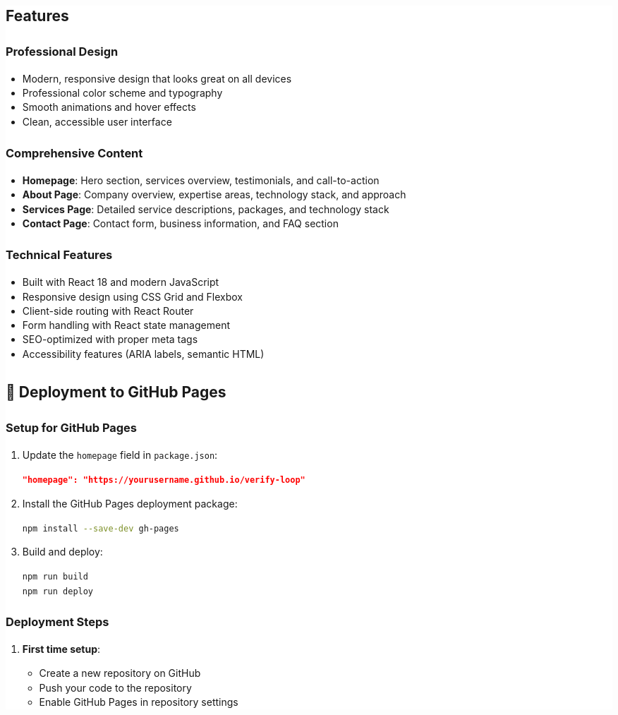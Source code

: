 ## Features

### Professional Design

- Modern, responsive design that looks great on all devices
- Professional color scheme and typography
- Smooth animations and hover effects
- Clean, accessible user interface

### Comprehensive Content

- **Homepage**: Hero section, services overview, testimonials, and call-to-action
- **About Page**: Company overview, expertise areas, technology stack, and approach
- **Services Page**: Detailed service descriptions, packages, and technology stack
- **Contact Page**: Contact form, business information, and FAQ section

### Technical Features

- Built with React 18 and modern JavaScript
- Responsive design using CSS Grid and Flexbox
- Client-side routing with React Router
- Form handling with React state management
- SEO-optimized with proper meta tags
- Accessibility features (ARIA labels, semantic HTML)

## 🚢 Deployment to GitHub Pages

### Setup for GitHub Pages

1. Update the `homepage` field in `package.json`:

   ```json
   "homepage": "https://yourusername.github.io/verify-loop"
   ```

2. Install the GitHub Pages deployment package:

   ```bash
   npm install --save-dev gh-pages
   ```

3. Build and deploy:
   ```bash
   npm run build
   npm run deploy
   ```

### Deployment Steps

1. **First time setup**:

   - Create a new repository on GitHub
   - Push your code to the repository
   - Enable GitHub Pages in repository settings
